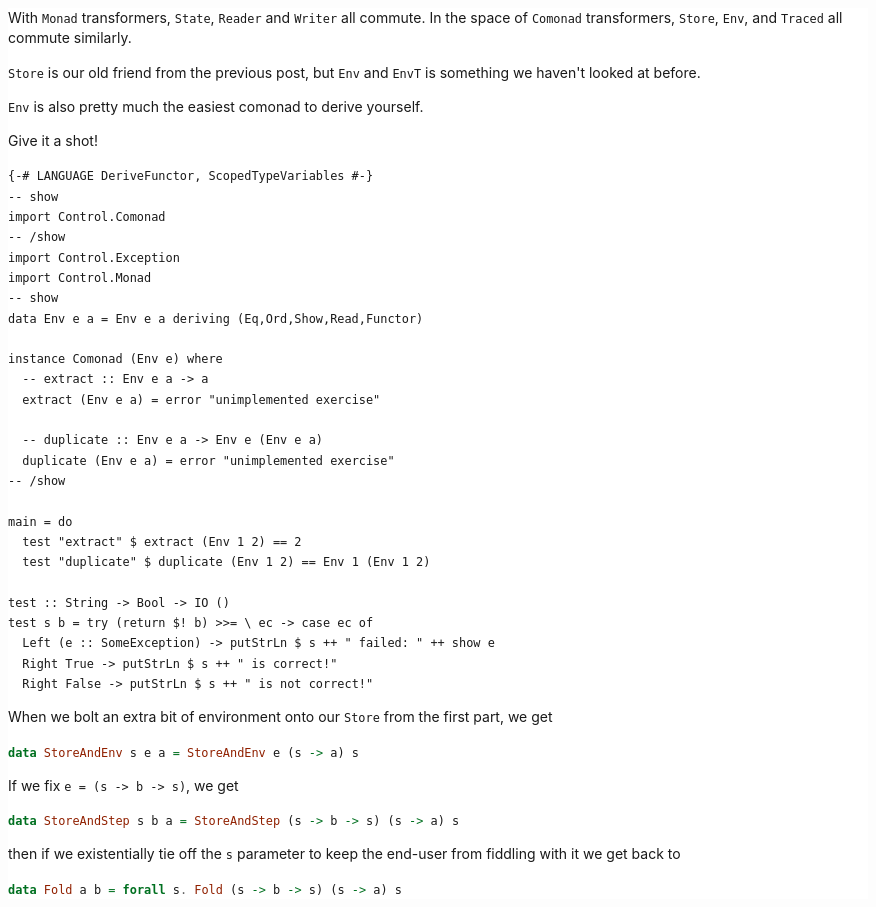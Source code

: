 With `Monad` transformers, `State`, `Reader` and `Writer` all commute. In the space of `Comonad` transformers, `Store`, `Env`, and `Traced` all commute similarly.

`Store` is our old friend from the previous post, but `Env` and `EnvT` is something we haven't looked at before.

`Env` is also pretty much the easiest comonad to derive yourself.

Give it a shot!

```active haskell
{-# LANGUAGE DeriveFunctor, ScopedTypeVariables #-}
-- show
import Control.Comonad
-- /show
import Control.Exception
import Control.Monad
-- show
data Env e a = Env e a deriving (Eq,Ord,Show,Read,Functor)

instance Comonad (Env e) where
  -- extract :: Env e a -> a
  extract (Env e a) = error "unimplemented exercise"
  
  -- duplicate :: Env e a -> Env e (Env e a)
  duplicate (Env e a) = error "unimplemented exercise"
-- /show

main = do
  test "extract" $ extract (Env 1 2) == 2
  test "duplicate" $ duplicate (Env 1 2) == Env 1 (Env 1 2)
  
test :: String -> Bool -> IO ()
test s b = try (return $! b) >>= \ ec -> case ec of
  Left (e :: SomeException) -> putStrLn $ s ++ " failed: " ++ show e
  Right True -> putStrLn $ s ++ " is correct!"
  Right False -> putStrLn $ s ++ " is not correct!"
```

When we bolt an extra bit of environment onto our `Store` from the first part, we get

```haskell
data StoreAndEnv s e a = StoreAndEnv e (s -> a) s
```

If we fix `e = (s -> b -> s)`, we get

```haskell
data StoreAndStep s b a = StoreAndStep (s -> b -> s) (s -> a) s
```

then if we existentially tie off the `s` parameter to keep the end-user from fiddling with it we get back to

```haskell
data Fold a b = forall s. Fold (s -> b -> s) (s -> a) s
```
